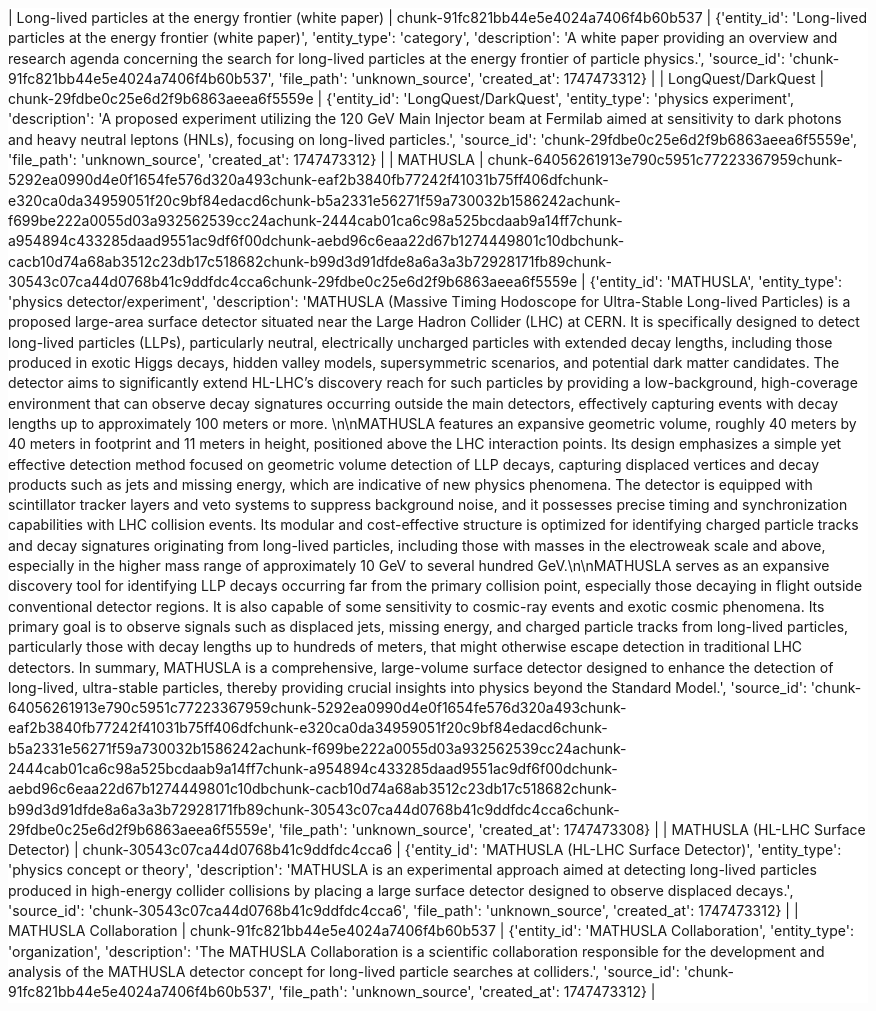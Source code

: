 | Long-lived particles at the energy frontier (white paper) | chunk-91fc821bb44e5e4024a7406f4b60b537 | {'entity_id': 'Long-lived particles at the energy frontier (white paper)', 'entity_type': 'category', 'description': 'A white paper providing an overview and research agenda concerning the search for long-lived particles at the energy frontier of particle physics.', 'source_id': 'chunk-91fc821bb44e5e4024a7406f4b60b537', 'file_path': 'unknown_source', 'created_at': 1747473312} |
| LongQuest/DarkQuest | chunk-29fdbe0c25e6d2f9b6863aeea6f5559e | {'entity_id': 'LongQuest/DarkQuest', 'entity_type': 'physics experiment', 'description': 'A proposed experiment utilizing the 120 GeV Main Injector beam at Fermilab aimed at sensitivity to dark photons and heavy neutral leptons (HNLs), focusing on long-lived particles.', 'source_id': 'chunk-29fdbe0c25e6d2f9b6863aeea6f5559e', 'file_path': 'unknown_source', 'created_at': 1747473312} |
| MATHUSLA | chunk-64056261913e790c5951c77223367959<SEP>chunk-5292ea0990d4e0f1654fe576d320a493<SEP>chunk-eaf2b3840fb77242f41031b75ff406df<SEP>chunk-e320ca0da34959051f20c9bf84edacd6<SEP>chunk-b5a2331e56271f59a730032b1586242a<SEP>chunk-f699be222a0055d03a932562539cc24a<SEP>chunk-2444cab01ca6c98a525bcdaab9a14ff7<SEP>chunk-a954894c433285daad9551ac9df6f00d<SEP>chunk-aebd96c6eaa22d67b1274449801c10db<SEP>chunk-cacb10d74a68ab3512c23db17c518682<SEP>chunk-b99d3d91dfde8a6a3a3b72928171fb89<SEP>chunk-30543c07ca44d0768b41c9ddfdc4cca6<SEP>chunk-29fdbe0c25e6d2f9b6863aeea6f5559e | {'entity_id': 'MATHUSLA', 'entity_type': 'physics detector/experiment', 'description': 'MATHUSLA (Massive Timing Hodoscope for Ultra-Stable Long-lived Particles) is a proposed large-area surface detector situated near the Large Hadron Collider (LHC) at CERN. It is specifically designed to detect long-lived particles (LLPs), particularly neutral, electrically uncharged particles with extended decay lengths, including those produced in exotic Higgs decays, hidden valley models, supersymmetric scenarios, and potential dark matter candidates. The detector aims to significantly extend HL-LHC’s discovery reach for such particles by providing a low-background, high-coverage environment that can observe decay signatures occurring outside the main detectors, effectively capturing events with decay lengths up to approximately 100 meters or more. \n\nMATHUSLA features an expansive geometric volume, roughly 40 meters by 40 meters in footprint and 11 meters in height, positioned above the LHC interaction points. Its design emphasizes a simple yet effective detection method focused on geometric volume detection of LLP decays, capturing displaced vertices and decay products such as jets and missing energy, which are indicative of new physics phenomena. The detector is equipped with scintillator tracker layers and veto systems to suppress background noise, and it possesses precise timing and synchronization capabilities with LHC collision events. Its modular and cost-effective structure is optimized for identifying charged particle tracks and decay signatures originating from long-lived particles, including those with masses in the electroweak scale and above, especially in the higher mass range of approximately 10 GeV to several hundred GeV.\n\nMATHUSLA serves as an expansive discovery tool for identifying LLP decays occurring far from the primary collision point, especially those decaying in flight outside conventional detector regions. It is also capable of some sensitivity to cosmic-ray events and exotic cosmic phenomena. Its primary goal is to observe signals such as displaced jets, missing energy, and charged particle tracks from long-lived particles, particularly those with decay lengths up to hundreds of meters, that might otherwise escape detection in traditional LHC detectors. In summary, MATHUSLA is a comprehensive, large-volume surface detector designed to enhance the detection of long-lived, ultra-stable particles, thereby providing crucial insights into physics beyond the Standard Model.', 'source_id': 'chunk-64056261913e790c5951c77223367959<SEP>chunk-5292ea0990d4e0f1654fe576d320a493<SEP>chunk-eaf2b3840fb77242f41031b75ff406df<SEP>chunk-e320ca0da34959051f20c9bf84edacd6<SEP>chunk-b5a2331e56271f59a730032b1586242a<SEP>chunk-f699be222a0055d03a932562539cc24a<SEP>chunk-2444cab01ca6c98a525bcdaab9a14ff7<SEP>chunk-a954894c433285daad9551ac9df6f00d<SEP>chunk-aebd96c6eaa22d67b1274449801c10db<SEP>chunk-cacb10d74a68ab3512c23db17c518682<SEP>chunk-b99d3d91dfde8a6a3a3b72928171fb89<SEP>chunk-30543c07ca44d0768b41c9ddfdc4cca6<SEP>chunk-29fdbe0c25e6d2f9b6863aeea6f5559e', 'file_path': 'unknown_source', 'created_at': 1747473308} |
| MATHUSLA (HL-LHC Surface Detector) | chunk-30543c07ca44d0768b41c9ddfdc4cca6 | {'entity_id': 'MATHUSLA (HL-LHC Surface Detector)', 'entity_type': 'physics concept or theory', 'description': 'MATHUSLA is an experimental approach aimed at detecting long-lived particles produced in high-energy collider collisions by placing a large surface detector designed to observe displaced decays.', 'source_id': 'chunk-30543c07ca44d0768b41c9ddfdc4cca6', 'file_path': 'unknown_source', 'created_at': 1747473312} |
| MATHUSLA Collaboration | chunk-91fc821bb44e5e4024a7406f4b60b537 | {'entity_id': 'MATHUSLA Collaboration', 'entity_type': 'organization', 'description': 'The MATHUSLA Collaboration is a scientific collaboration responsible for the development and analysis of the MATHUSLA detector concept for long-lived particle searches at colliders.', 'source_id': 'chunk-91fc821bb44e5e4024a7406f4b60b537', 'file_path': 'unknown_source', 'created_at': 1747473312} |